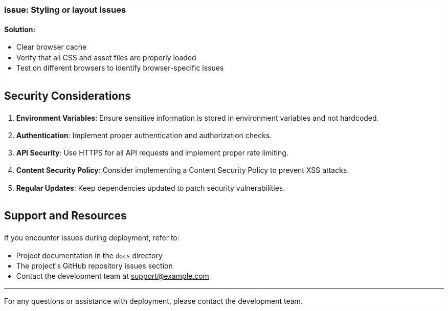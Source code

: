 ### Issue: Styling or layout issues

**Solution:**
- Clear browser cache
- Verify that all CSS and asset files are properly loaded
- Test on different browsers to identify browser-specific issues

## Security Considerations

1. **Environment Variables**: Ensure sensitive information is stored in environment variables and not hardcoded.

2. **Authentication**: Implement proper authentication and authorization checks.

3. **API Security**: Use HTTPS for all API requests and implement proper rate limiting.

4. **Content Security Policy**: Consider implementing a Content Security Policy to prevent XSS attacks.

5. **Regular Updates**: Keep dependencies updated to patch security vulnerabilities.

## Support and Resources

If you encounter issues during deployment, refer to:

- Project documentation in the `docs` directory
- The project's GitHub repository issues section
- Contact the development team at support@example.com

---

For any questions or assistance with deployment, please contact the development team.